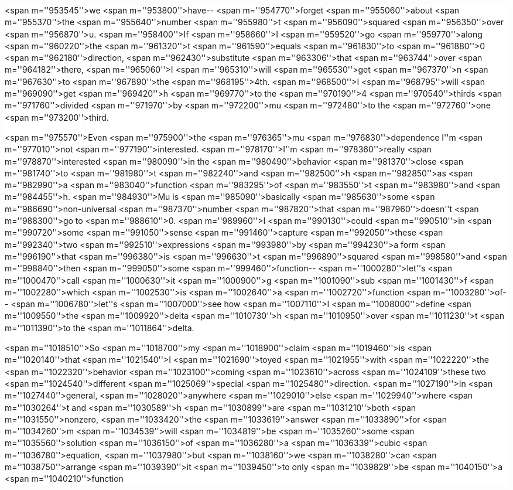   <span m=''953545''>we</span> <span m=''953800''>have--</span> <span m=''954770''>forget</span>
  <span m=''955060''>about</span> <span m=''955370''>the</span> <span m=''955640''>number</span>
  <span m=''955980''>t</span> <span m=''956090''>squared</span> <span m=''956350''>over</span>
  <span m=''956870''>u.</span> <span m=''958400''>If</span> <span m=''958660''>I</span>
  <span m=''959520''>go</span> <span m=''959770''>along</span> <span m=''960220''>the</span>
  <span m=''961320''>t</span> <span m=''961590''>equals</span> <span m=''961830''>to</span>
  <span m=''961880''>0</span> <span m=''962180''>direction,</span> <span m=''962430''>substitute</span>
  <span m=''963306''>that</span> <span m=''963744''>over</span> <span m=''964182''>there,</span>
  <span m=''965060''>I</span> <span m=''965310''>will</span> <span m=''965530''>get</span>
  <span m=''967370''>n</span> <span m=''967630''>to</span> <span m=''967890''>the</span>
  <span m=''968195''>4th.</span> <span m=''968500''>I</span> <span m=''968795''>will</span>
  <span m=''969090''>get</span> <span m=''969420''>h</span> <span m=''969770''>to
  the</span> <span m=''970190''>4</span> <span m=''970540''>thirds</span> <span m=''971760''>divided</span>
  <span m=''971970''>by</span> <span m=''972200''>mu</span> <span m=''972480''>to
  the</span> <span m=''972760''>one</span> <span m=''973200''>third.</span> </p><p><span
  m=''975570''>Even</span> <span m=''975900''>the</span> <span m=''976365''>mu</span>
  <span m=''976830''>dependence I''m</span> <span m=''977010''>not</span> <span m=''977190''>interested.</span>
  <span m=''978170''>I''m</span> <span m=''978360''>really</span> <span m=''978870''>interested</span>
  <span m=''980090''>in the</span> <span m=''980490''>behavior</span> <span m=''981370''>close</span>
  <span m=''981740''>to</span> <span m=''981980''>t</span> <span m=''982240''>and</span>
  <span m=''982500''>h</span> <span m=''982850''>as</span> <span m=''982990''>a</span>
  <span m=''983040''>function</span> <span m=''983295''>of</span> <span m=''983550''>t</span>
  <span m=''983980''>and</span> <span m=''984455''>h.</span> <span m=''984930''>Mu
  is</span> <span m=''985090''>basically</span> <span m=''985630''>some</span> <span
  m=''986690''>non-universal</span> <span m=''987370''>number</span> <span m=''987820''>that</span>
  <span m=''987960''>doesn''t</span> <span m=''988300''>go to</span> <span m=''988610''>0.</span>
  <span m=''989960''>I</span> <span m=''990130''>could</span> <span m=''990510''>in</span>
  <span m=''990720''>some</span> <span m=''991050''>sense</span> <span m=''991460''>capture</span>
  <span m=''992050''>these</span> <span m=''992340''>two</span> <span m=''992510''>expressions</span>
  <span m=''993980''>by</span> <span m=''994230''>a form</span> <span m=''996190''>that</span>
  <span m=''996380''>is</span> <span m=''996630''>t</span> <span m=''996890''>squared</span>
  <span m=''998580''>and</span> <span m=''998840''>then</span> <span m=''999050''>some</span>
  <span m=''999460''>function--</span> <span m=''1000280''>let''s</span> <span m=''1000470''>call</span>
  <span m=''1000630''>it</span> <span m=''1000900''>g</span> <span m=''1001090''>sub</span>
  <span m=''1001430''>f</span> <span m=''1002280''>which</span> <span m=''1002530''>is</span>
  <span m=''1002640''>a</span> <span m=''1002720''>function</span> <span m=''1003280''>of--</span>
  <span m=''1006780''>let''s</span> <span m=''1007000''>see how</span> <span m=''1007110''>I</span>
  <span m=''1008000''>define</span> <span m=''1009550''>the</span> <span m=''1009920''>delta</span>
  <span m=''1010730''>h</span> <span m=''1010950''>over</span> <span m=''1011230''>t</span>
  <span m=''1011390''>to the</span> <span m=''1011864''>delta.</span> </p><p><span
  m=''1018510''>So</span> <span m=''1018700''>my</span> <span m=''1018900''>claim</span>
  <span m=''1019460''>is</span> <span m=''1020140''>that</span> <span m=''1021540''>I</span>
  <span m=''1021690''>toyed</span> <span m=''1021955''>with</span> <span m=''1022220''>the</span>
  <span m=''1022320''>behavior</span> <span m=''1023100''>coming</span> <span m=''1023610''>across</span>
  <span m=''1024109''>these two</span> <span m=''1024540''>different</span> <span
  m=''1025069''>special</span> <span m=''1025480''>direction.</span> <span m=''1027190''>In</span>
  <span m=''1027440''>general,</span> <span m=''1028020''>anywhere</span> <span m=''1029010''>else</span>
  <span m=''1029940''>where</span> <span m=''1030264''>t and</span> <span m=''1030589''>h</span>
  <span m=''1030899''>are</span> <span m=''1031210''>both</span> <span m=''1031550''>nonzero,</span>
  <span m=''1033420''>the</span> <span m=''1033619''>answer</span> <span m=''1033890''>for</span>
  <span m=''1034260''>m</span> <span m=''1034539''>will</span> <span m=''1034819''>be</span>
  <span m=''1035260''>some</span> <span m=''1035560''>solution</span> <span m=''1036150''>of</span>
  <span m=''1036280''>a</span> <span m=''1036339''>cubic</span> <span m=''1036780''>equation,</span>
  <span m=''1037980''>but</span> <span m=''1038160''>we</span> <span m=''1038280''>can</span>
  <span m=''1038750''>arrange</span> <span m=''1039390''>it</span> <span m=''1039450''>to
  only</span> <span m=''1039829''>be</span> <span m=''1040150''>a</span> <span m=''1040210''>function</span>